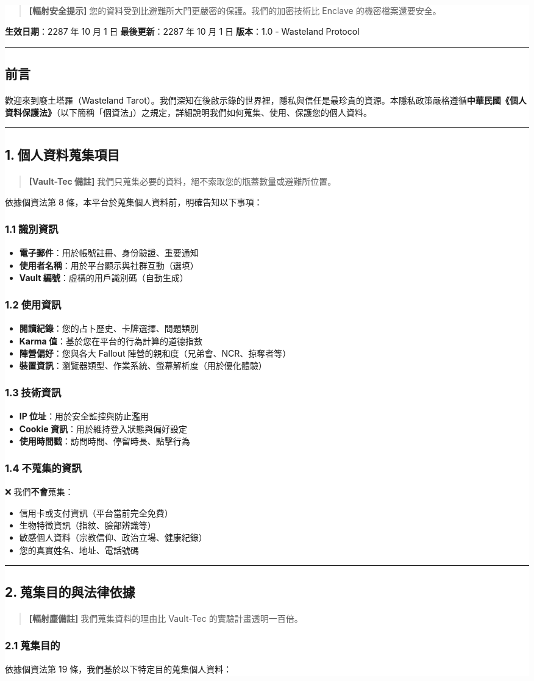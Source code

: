 > **[輻射安全提示]** 您的資料受到比避難所大門更嚴密的保護。我們的加密技術比 Enclave 的機密檔案還要安全。

**生效日期**：2287 年 10 月 1 日
**最後更新**：2287 年 10 月 1 日
**版本**：1.0 - Wasteland Protocol

---

## 前言

歡迎來到廢土塔羅（Wasteland Tarot）。我們深知在後啟示錄的世界裡，隱私與信任是最珍貴的資源。本隱私政策嚴格遵循**中華民國《個人資料保護法》**（以下簡稱「個資法」）之規定，詳細說明我們如何蒐集、使用、保護您的個人資料。

---

## 1. 個人資料蒐集項目

> **[Vault-Tec 備註]** 我們只蒐集必要的資料，絕不索取您的瓶蓋數量或避難所位置。

依據個資法第 8 條，本平台於蒐集個人資料前，明確告知以下事項：

### 1.1 識別資訊
- **電子郵件**：用於帳號註冊、身份驗證、重要通知
- **使用者名稱**：用於平台顯示與社群互動（選填）
- **Vault 編號**：虛構的用戶識別碼（自動生成）

### 1.2 使用資訊
- **閱讀紀錄**：您的占卜歷史、卡牌選擇、問題類別
- **Karma 值**：基於您在平台的行為計算的道德指數
- **陣營偏好**：您與各大 Fallout 陣營的親和度（兄弟會、NCR、掠奪者等）
- **裝置資訊**：瀏覽器類型、作業系統、螢幕解析度（用於優化體驗）

### 1.3 技術資訊
- **IP 位址**：用於安全監控與防止濫用
- **Cookie 資訊**：用於維持登入狀態與偏好設定
- **使用時間戳**：訪問時間、停留時長、點擊行為

### 1.4 不蒐集的資訊
❌ 我們**不會**蒐集：
- 信用卡或支付資訊（平台當前完全免費）
- 生物特徵資訊（指紋、臉部辨識等）
- 敏感個人資料（宗教信仰、政治立場、健康紀錄）
- 您的真實姓名、地址、電話號碼

---

## 2. 蒐集目的與法律依據

> **[輻射塵備註]** 我們蒐集資料的理由比 Vault-Tec 的實驗計畫透明一百倍。

### 2.1 蒐集目的
依據個資法第 19 條，我們基於以下特定目的蒐集個人資料：
